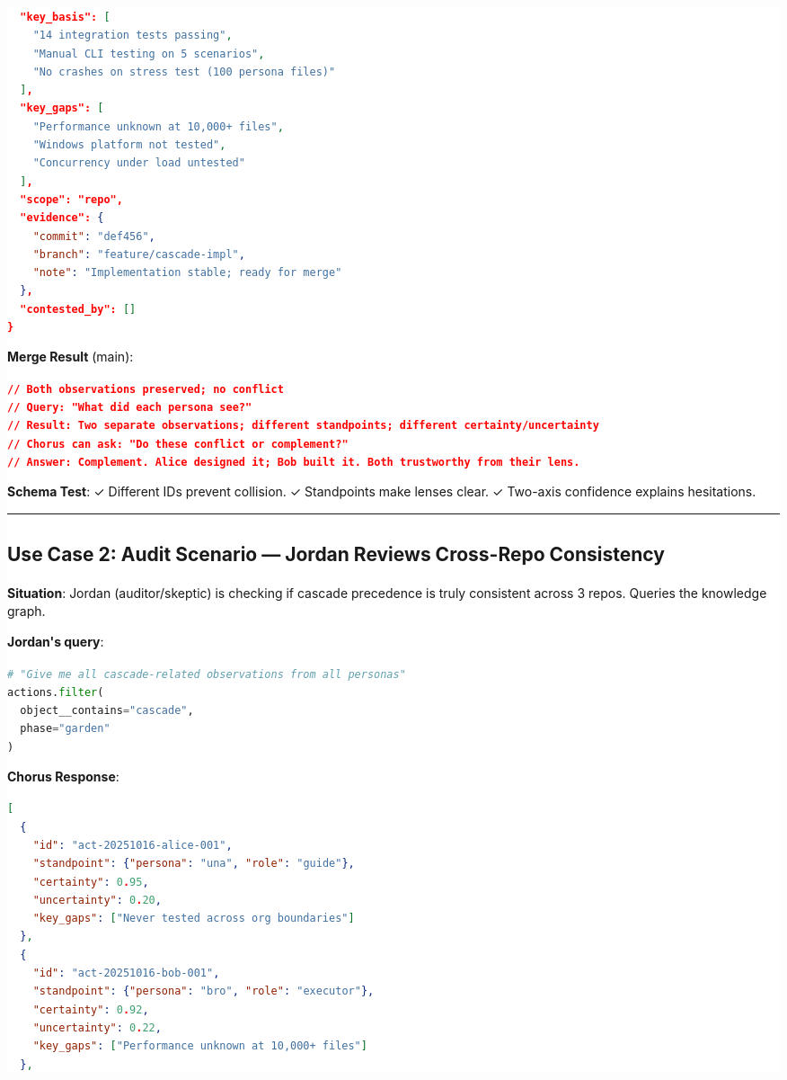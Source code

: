 ```json
  "key_basis": [
    "14 integration tests passing",
    "Manual CLI testing on 5 scenarios",
    "No crashes on stress test (100 persona files)"
  ],
  "key_gaps": [
    "Performance unknown at 10,000+ files",
    "Windows platform not tested",
    "Concurrency under load untested"
  ],
  "scope": "repo",
  "evidence": {
    "commit": "def456",
    "branch": "feature/cascade-impl",
    "note": "Implementation stable; ready for merge"
  },
  "contested_by": []
}
```

**Merge Result** (main):
```json
// Both observations preserved; no conflict
// Query: "What did each persona see?"
// Result: Two separate observations; different standpoints; different certainty/uncertainty
// Chorus can ask: "Do these conflict or complement?"
// Answer: Complement. Alice designed it; Bob built it. Both trustworthy from their lens.
```

**Schema Test**: ✓ Different IDs prevent collision. ✓ Standpoints make lenses clear. ✓ Two-axis confidence explains hesitations.

---

## Use Case 2: Audit Scenario — Jordan Reviews Cross-Repo Consistency

**Situation**: Jordan (auditor/skeptic) is checking if cascade precedence is truly consistent across 3 repos. Queries the knowledge graph.

**Jordan's query**:
```python
# "Give me all cascade-related observations from all personas"
actions.filter(
  object__contains="cascade",
  phase="garden"
)
```

**Chorus Response**:
```json
[
  {
    "id": "act-20251016-alice-001",
    "standpoint": {"persona": "una", "role": "guide"},
    "certainty": 0.95,
    "uncertainty": 0.20,
    "key_gaps": ["Never tested across org boundaries"]
  },
  {
    "id": "act-20251016-bob-001",
    "standpoint": {"persona": "bro", "role": "executor"},
    "certainty": 0.92,
    "uncertainty": 0.22,
    "key_gaps": ["Performance unknown at 10,000+ files"]
  },
```